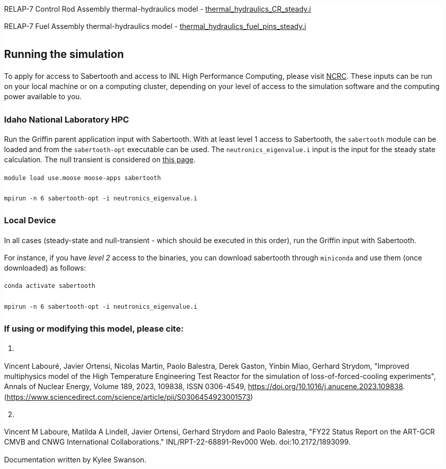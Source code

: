 RELAP-7 Control Rod Assembly thermal-hydraulics model - [thermal_hydraulics_CR_steady.i](https://github.com/idaholab/virtual_test_bed/tree/main/htgr/httr/steady_state_and_null_transient/thermal_hydraulics_CR_steady.i)

RELAP-7 Fuel Assembly thermal-hydraulics model - [thermal_hydraulics_fuel_pins_steady.i](https://github.com/idaholab/virtual_test_bed/tree/main/htgr/httr/steady_state_and_null_transient/thermal_hydraulics_fuel_pins_steady.i)

## Running the simulation

To apply for access to Sabertooth and access to INL High Performance Computing, please visit [NCRC](https://ncrcaims.inl.gov/).
These inputs can be run on your local machine or on a computing cluster, depending on your level of access to the simulation
software and the computing power available to you.

### Idaho National Laboratory HPC

Run the Griffin parent application input with Sabertooth.
With at least level 1 access to Sabertooth, the `sabertooth` module can be loaded and from the `sabertooth-opt` executable can be used.
The `neutronics_eigenvalue.i` input is the input for the steady state calculation. The null transient is considered on [this page](httr_null_transient_model_description.md).

```language=CPP
module load use.moose moose-apps sabertooth

mpirun -n 6 sabertooth-opt -i neutronics_eigenvalue.i
```

### Local Device

In all cases (steady-state and null-transient - which should be executed in this order), run the Griffin input with Sabertooth.

For instance, if you have *level 2* access to the binaries, you can download sabertooth through `miniconda` and use
them (once downloaded) as follows:

```language=CPP
conda activate sabertooth

mpirun -n 6 sabertooth-opt -i neutronics_eigenvalue.i
```


### If using or modifying this model, please cite:

1.
Vincent Labouré, Javier Ortensi, Nicolas Martin, Paolo Balestra, Derek Gaston, Yinbin Miao, Gerhard Strydom, "Improved multiphysics model of the High Temperature Engineering Test Reactor for the simulation of loss-of-forced-cooling experiments", Annals of Nuclear Energy, Volume 189, 2023, 109838, ISSN 0306-4549, https://doi.org/10.1016/j.anucene.2023.109838. (https://www.sciencedirect.com/science/article/pii/S0306454923001573)

2.
Vincent M Laboure, Matilda A Lindell, Javier Ortensi, Gerhard Strydom and Paolo Balestra, "FY22 Status Report on the ART-GCR CMVB and CNWG International Collaborations." INL/RPT-22-68891-Rev000 Web. doi:10.2172/1893099.

Documentation written by Kylee Swanson.
